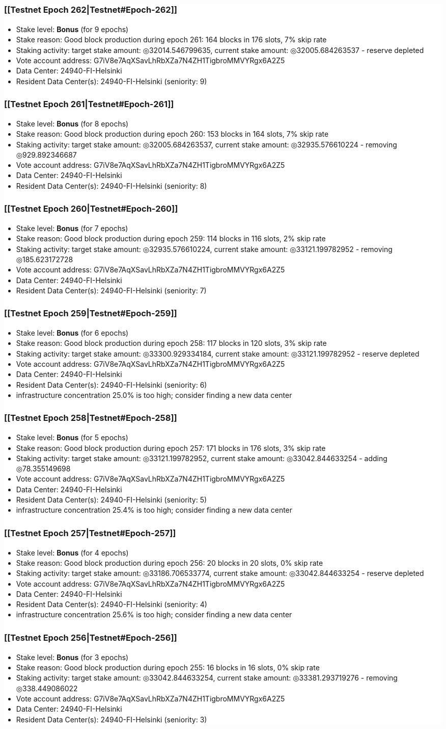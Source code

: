 ### [[Testnet Epoch 262|Testnet#Epoch-262]]
* Stake level: **Bonus** (for 9 epochs)
* Stake reason: Good block production during epoch 261: 164 blocks in 176 slots, 7% skip rate
* Staking activity: target stake amount: ◎32014.546799635, current stake amount: ◎32005.684263537 - reserve depleted
* Vote account address: G7iV8e7AqXSavLhRbXZa7N4ZH1TigbroMMVYRgx6A2Z5
* Data Center: 24940-FI-Helsinki
* Resident Data Center(s): 24940-FI-Helsinki (seniority: 9)
### [[Testnet Epoch 261|Testnet#Epoch-261]]
* Stake level: **Bonus** (for 8 epochs)
* Stake reason: Good block production during epoch 260: 153 blocks in 164 slots, 7% skip rate
* Staking activity: target stake amount: ◎32005.684263537, current stake amount: ◎32935.576610224 - removing ◎929.892346687
* Vote account address: G7iV8e7AqXSavLhRbXZa7N4ZH1TigbroMMVYRgx6A2Z5
* Data Center: 24940-FI-Helsinki
* Resident Data Center(s): 24940-FI-Helsinki (seniority: 8)
### [[Testnet Epoch 260|Testnet#Epoch-260]]
* Stake level: **Bonus** (for 7 epochs)
* Stake reason: Good block production during epoch 259: 114 blocks in 116 slots, 2% skip rate
* Staking activity: target stake amount: ◎32935.576610224, current stake amount: ◎33121.199782952 - removing ◎185.623172728
* Vote account address: G7iV8e7AqXSavLhRbXZa7N4ZH1TigbroMMVYRgx6A2Z5
* Data Center: 24940-FI-Helsinki
* Resident Data Center(s): 24940-FI-Helsinki (seniority: 7)
### [[Testnet Epoch 259|Testnet#Epoch-259]]
* Stake level: **Bonus** (for 6 epochs)
* Stake reason: Good block production during epoch 258: 117 blocks in 120 slots, 3% skip rate
* Staking activity: target stake amount: ◎33300.929334184, current stake amount: ◎33121.199782952 - reserve depleted
* Vote account address: G7iV8e7AqXSavLhRbXZa7N4ZH1TigbroMMVYRgx6A2Z5
* Data Center: 24940-FI-Helsinki
* Resident Data Center(s): 24940-FI-Helsinki (seniority: 6)
* infrastructure concentration 25.0% is too high; consider finding a new data center
### [[Testnet Epoch 258|Testnet#Epoch-258]]
* Stake level: **Bonus** (for 5 epochs)
* Stake reason: Good block production during epoch 257: 171 blocks in 176 slots, 3% skip rate
* Staking activity: target stake amount: ◎33121.199782952, current stake amount: ◎33042.844633254 - adding ◎78.355149698
* Vote account address: G7iV8e7AqXSavLhRbXZa7N4ZH1TigbroMMVYRgx6A2Z5
* Data Center: 24940-FI-Helsinki
* Resident Data Center(s): 24940-FI-Helsinki (seniority: 5)
* infrastructure concentration 25.4% is too high; consider finding a new data center
### [[Testnet Epoch 257|Testnet#Epoch-257]]
* Stake level: **Bonus** (for 4 epochs)
* Stake reason: Good block production during epoch 256: 20 blocks in 20 slots, 0% skip rate
* Staking activity: target stake amount: ◎33186.706533774, current stake amount: ◎33042.844633254 - reserve depleted
* Vote account address: G7iV8e7AqXSavLhRbXZa7N4ZH1TigbroMMVYRgx6A2Z5
* Data Center: 24940-FI-Helsinki
* Resident Data Center(s): 24940-FI-Helsinki (seniority: 4)
* infrastructure concentration 25.6% is too high; consider finding a new data center
### [[Testnet Epoch 256|Testnet#Epoch-256]]
* Stake level: **Bonus** (for 3 epochs)
* Stake reason: Good block production during epoch 255: 16 blocks in 16 slots, 0% skip rate
* Staking activity: target stake amount: ◎33042.844633254, current stake amount: ◎33381.293719276 - removing ◎338.449086022
* Vote account address: G7iV8e7AqXSavLhRbXZa7N4ZH1TigbroMMVYRgx6A2Z5
* Data Center: 24940-FI-Helsinki
* Resident Data Center(s): 24940-FI-Helsinki (seniority: 3)